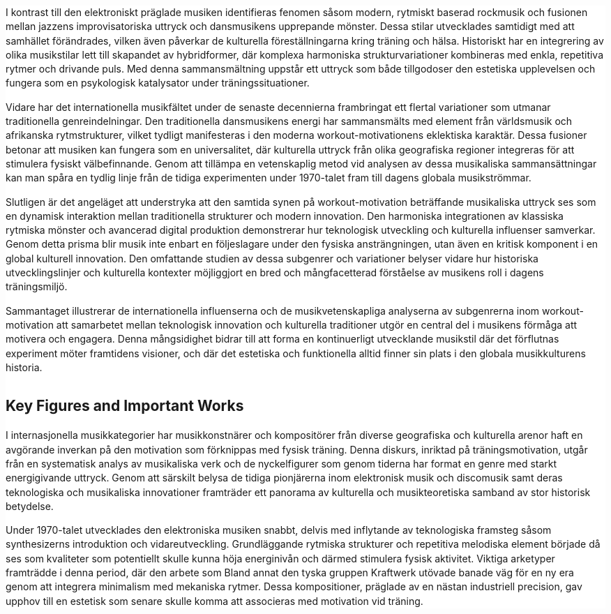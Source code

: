I kontrast till den elektroniskt präglade musiken identifieras fenomen såsom modern, rytmiskt
baserad rockmusik och fusionen mellan jazzens improvisatoriska uttryck och dansmusikens upprepande
mönster. Dessa stilar utvecklades samtidigt med att samhället förändrades, vilken även påverkar de
kulturella föreställningarna kring träning och hälsa. Historiskt har en integrering av olika
musikstilar lett till skapandet av hybridformer, där komplexa harmoniska strukturvariationer
kombineras med enkla, repetitiva rytmer och drivande puls. Med denna sammansmältning uppstår ett
uttryck som både tillgodoser den estetiska upplevelsen och fungera som en psykologisk katalysator
under träningssituationer.

Vidare har det internationella musikfältet under de senaste decennierna frambringat ett flertal
variationer som utmanar traditionella genreindelningar. Den traditionella dansmusikens energi har
sammansmälts med element från världsmusik och afrikanska rytmstrukturer, vilket tydligt manifesteras
i den moderna workout-motivationens eklektiska karaktär. Dessa fusioner betonar att musiken kan
fungera som en universalitet, där kulturella uttryck från olika geografiska regioner integreras för
att stimulera fysiskt välbefinnande. Genom att tillämpa en vetenskaplig metod vid analysen av dessa
musikaliska sammansättningar kan man spåra en tydlig linje från de tidiga experimenten under
1970-talet fram till dagens globala musikströmmar.

Slutligen är det angeläget att understryka att den samtida synen på workout-motivation beträffande
musikaliska uttryck ses som en dynamisk interaktion mellan traditionella strukturer och modern
innovation. Den harmoniska integrationen av klassiska rytmiska mönster och avancerad digital
produktion demonstrerar hur teknologisk utveckling och kulturella influenser samverkar. Genom detta
prisma blir musik inte enbart en följeslagare under den fysiska ansträngningen, utan även en kritisk
komponent i en global kulturell innovation. Den omfattande studien av dessa subgenrer och
variationer belyser vidare hur historiska utvecklingslinjer och kulturella kontexter möjliggjort en
bred och mångfacetterad förståelse av musikens roll i dagens träningsmiljö.

Sammantaget illustrerar de internationella influenserna och de musikvetenskapliga analyserna av
subgenrerna inom workout-motivation att samarbetet mellan teknologisk innovation och kulturella
traditioner utgör en central del i musikens förmåga att motivera och engagera. Denna mångsidighet
bidrar till att forma en kontinuerligt utvecklande musikstil där det förflutnas experiment möter
framtidens visioner, och där det estetiska och funktionella alltid finner sin plats i den globala
musikkulturens historia.

## Key Figures and Important Works

I internasjonella musikkategorier har musikkonstnärer och kompositörer från diverse geografiska och
kulturella arenor haft en avgörande inverkan på den motivation som förknippas med fysisk träning.
Denna diskurs, inriktad på träningsmotivation, utgår från en systematisk analys av musikaliska verk
och de nyckelfigurer som genom tiderna har format en genre med starkt energigivande uttryck. Genom
att särskilt belysa de tidiga pionjärerna inom elektronisk musik och discomusik samt deras
teknologiska och musikaliska innovationer framträder ett panorama av kulturella och musikteoretiska
samband av stor historisk betydelse.

Under 1970-talet utvecklades den elektroniska musiken snabbt, delvis med inflytande av teknologiska
framsteg såsom synthesizerns introduktion och vidareutveckling. Grundläggande rytmiska strukturer
och repetitiva melodiska element började då ses som kvaliteter som potentiellt skulle kunna höja
energinivån och därmed stimulera fysisk aktivitet. Viktiga arketyper framträdde i denna period, där
den arbete som Bland annat den tyska gruppen Kraftwerk utövade banade väg för en ny era genom att
integrera minimalism med mekaniska rytmer. Dessa kompositioner, präglade av en nästan industriell
precision, gav upphov till en estetisk som senare skulle komma att associeras med motivation vid
träning.

